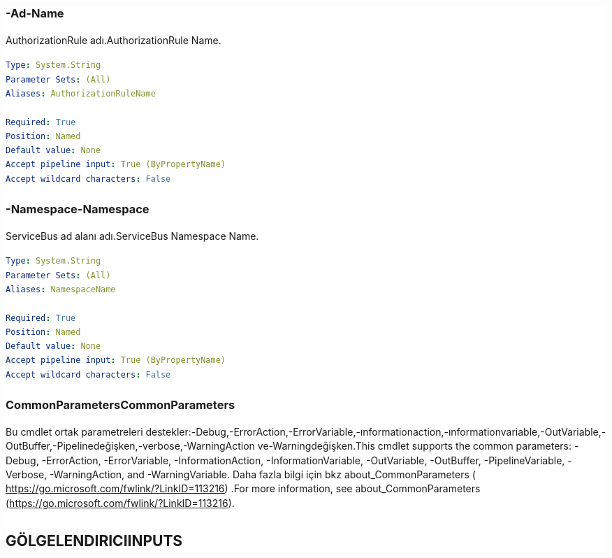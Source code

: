 ### <span data-ttu-id="f9864-122">-Ad</span><span class="sxs-lookup"><span data-stu-id="f9864-122">-Name</span></span>
<span data-ttu-id="f9864-123">AuthorizationRule adı.</span><span class="sxs-lookup"><span data-stu-id="f9864-123">AuthorizationRule Name.</span></span>

```yaml
Type: System.String
Parameter Sets: (All)
Aliases: AuthorizationRuleName

Required: True
Position: Named
Default value: None
Accept pipeline input: True (ByPropertyName)
Accept wildcard characters: False
```

### <span data-ttu-id="f9864-124">-Namespace</span><span class="sxs-lookup"><span data-stu-id="f9864-124">-Namespace</span></span>
<span data-ttu-id="f9864-125">ServiceBus ad alanı adı.</span><span class="sxs-lookup"><span data-stu-id="f9864-125">ServiceBus Namespace Name.</span></span>

```yaml
Type: System.String
Parameter Sets: (All)
Aliases: NamespaceName

Required: True
Position: Named
Default value: None
Accept pipeline input: True (ByPropertyName)
Accept wildcard characters: False
```

### <span data-ttu-id="f9864-126">CommonParameters</span><span class="sxs-lookup"><span data-stu-id="f9864-126">CommonParameters</span></span>
<span data-ttu-id="f9864-127">Bu cmdlet ortak parametreleri destekler:-Debug,-ErrorAction,-ErrorVariable,-ınformationaction,-ınformationvariable,-OutVariable,-OutBuffer,-Pipelinedeğişken,-verbose,-WarningAction ve-Warningdeğişken.</span><span class="sxs-lookup"><span data-stu-id="f9864-127">This cmdlet supports the common parameters: -Debug, -ErrorAction, -ErrorVariable, -InformationAction, -InformationVariable, -OutVariable, -OutBuffer, -PipelineVariable, -Verbose, -WarningAction, and -WarningVariable.</span></span> <span data-ttu-id="f9864-128">Daha fazla bilgi için bkz about_CommonParameters ( https://go.microsoft.com/fwlink/?LinkID=113216) .</span><span class="sxs-lookup"><span data-stu-id="f9864-128">For more information, see about_CommonParameters (https://go.microsoft.com/fwlink/?LinkID=113216).</span></span>

## <span data-ttu-id="f9864-129">GÖLGELENDIRICI</span><span class="sxs-lookup"><span data-stu-id="f9864-129">INPUTS</span></span>

